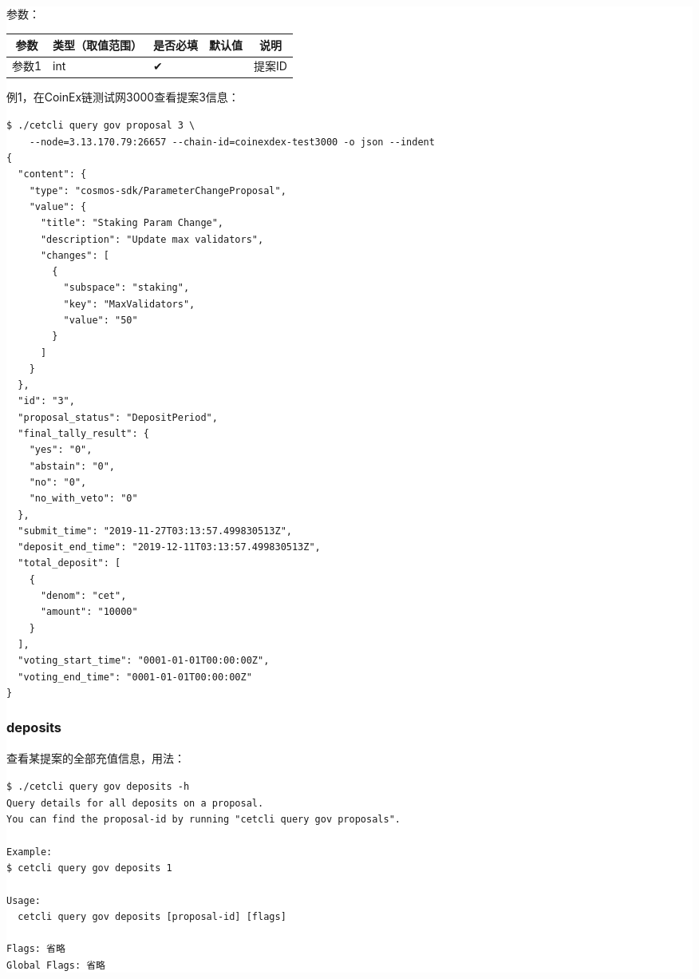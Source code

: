 参数：

| 参数  | 类型（取值范围） | 是否必填 | 默认值 | 说明   |
| ----- | ---------------- | -------- | ------ | ------ |
| 参数1 | int              | ✔        |        | 提案ID |

例1，在CoinEx链测试网3000查看提案3信息：

```
$ ./cetcli query gov proposal 3 \
	--node=3.13.170.79:26657 --chain-id=coinexdex-test3000 -o json --indent
{
  "content": {
    "type": "cosmos-sdk/ParameterChangeProposal",
    "value": {
      "title": "Staking Param Change",
      "description": "Update max validators",
      "changes": [
        {
          "subspace": "staking",
          "key": "MaxValidators",
          "value": "50"
        }
      ]
    }
  },
  "id": "3",
  "proposal_status": "DepositPeriod",
  "final_tally_result": {
    "yes": "0",
    "abstain": "0",
    "no": "0",
    "no_with_veto": "0"
  },
  "submit_time": "2019-11-27T03:13:57.499830513Z",
  "deposit_end_time": "2019-12-11T03:13:57.499830513Z",
  "total_deposit": [
    {
      "denom": "cet",
      "amount": "10000"
    }
  ],
  "voting_start_time": "0001-01-01T00:00:00Z",
  "voting_end_time": "0001-01-01T00:00:00Z"
}
```



### deposits

 查看某提案的全部充值信息，用法：

```
$ ./cetcli query gov deposits -h
Query details for all deposits on a proposal.
You can find the proposal-id by running "cetcli query gov proposals".

Example:
$ cetcli query gov deposits 1

Usage:
  cetcli query gov deposits [proposal-id] [flags]

Flags: 省略
Global Flags: 省略
```